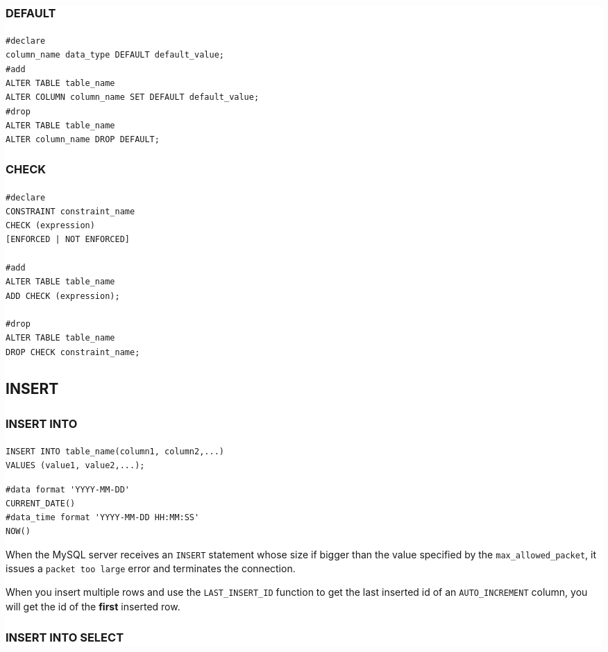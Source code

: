 ### DEFAULT

```mysql
#declare
column_name data_type DEFAULT default_value;
#add
ALTER TABLE table_name
ALTER COLUMN column_name SET DEFAULT default_value;
#drop
ALTER TABLE table_name
ALTER column_name DROP DEFAULT;
```

### CHECK

```mysql
#declare
CONSTRAINT constraint_name 
CHECK (expression) 
[ENFORCED | NOT ENFORCED]

#add
ALTER TABLE table_name
ADD CHECK (expression);

#drop
ALTER TABLE table_name
DROP CHECK constraint_name;
```

## INSERT

### INSERT INTO

```mysql
INSERT INTO table_name(column1, column2,...) 
VALUES (value1, value2,...);
```

```mysql
#data format 'YYYY-MM-DD'
CURRENT_DATE()
#data_time format 'YYYY-MM-DD HH:MM:SS'
NOW()
```

When the MySQL server receives an `INSERT` statement whose size if bigger than the value specified by the `max_allowed_packet`, it issues a `packet too large` error and terminates the connection.

When you insert multiple rows and use the `LAST_INSERT_ID` function to get the last inserted id of an `AUTO_INCREMENT` column, you will get the id of the **first** inserted row.

### INSERT INTO SELECT
